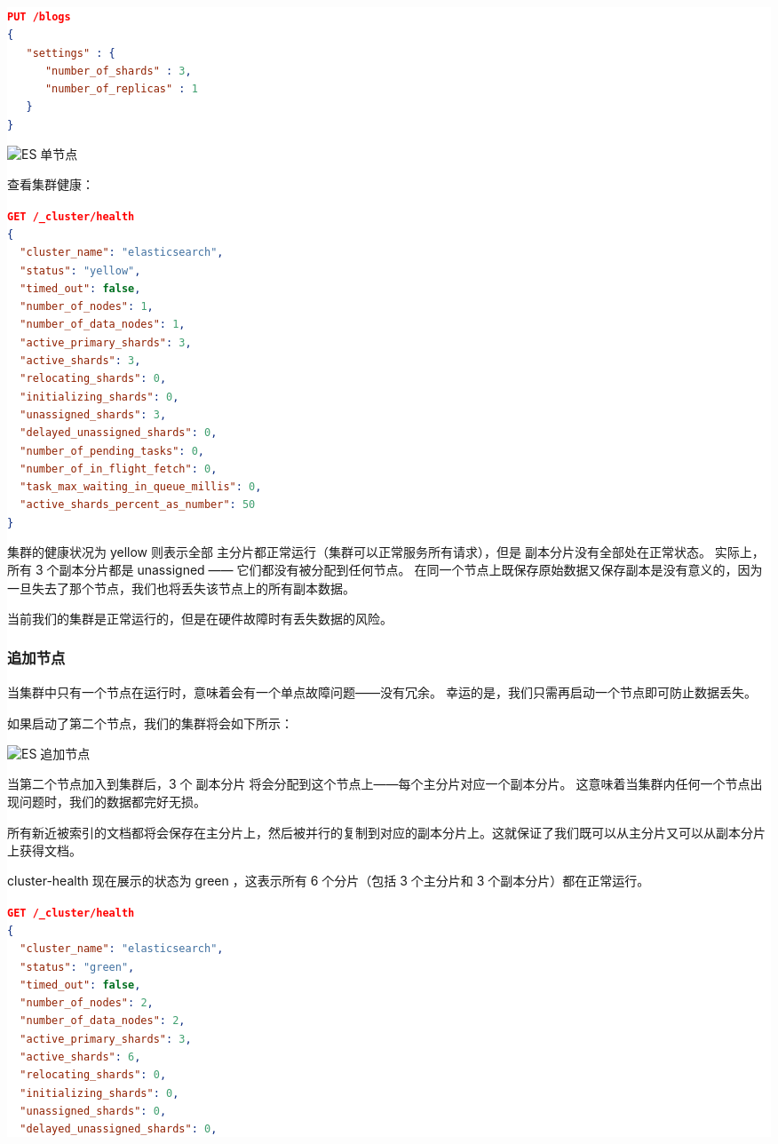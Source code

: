 ```json
PUT /blogs
{
   "settings" : {
      "number_of_shards" : 3,
      "number_of_replicas" : 1
   }
}
```

![ES 单节点](https://raw.githubusercontent.com/kalandramo/picgo/main/img/20231027174713.png)

查看集群健康：

```json
GET /_cluster/health
{
  "cluster_name": "elasticsearch",
  "status": "yellow",
  "timed_out": false,
  "number_of_nodes": 1,
  "number_of_data_nodes": 1,
  "active_primary_shards": 3,
  "active_shards": 3,
  "relocating_shards": 0,
  "initializing_shards": 0,
  "unassigned_shards": 3,
  "delayed_unassigned_shards": 0,
  "number_of_pending_tasks": 0,
  "number_of_in_flight_fetch": 0,
  "task_max_waiting_in_queue_millis": 0,
  "active_shards_percent_as_number": 50
}
```

集群的健康状况为 yellow 则表示全部 主分片都正常运行（集群可以正常服务所有请求），但是 副本分片没有全部处在正常状态。 实际上，所有 3 个副本分片都是 unassigned —— 它们都没有被分配到任何节点。 在同一个节点上既保存原始数据又保存副本是没有意义的，因为一旦失去了那个节点，我们也将丢失该节点上的所有副本数据。

当前我们的集群是正常运行的，但是在硬件故障时有丢失数据的风险。

### 追加节点

当集群中只有一个节点在运行时，意味着会有一个单点故障问题——没有冗余。 幸运的是，我们只需再启动一个节点即可防止数据丢失。

如果启动了第二个节点，我们的集群将会如下所示：

![ES 追加节点](https://raw.githubusercontent.com/kalandramo/picgo/main/img/20231027174724.png)

当第二个节点加入到集群后，3 个 副本分片 将会分配到这个节点上——每个主分片对应一个副本分片。 这意味着当集群内任何一个节点出现问题时，我们的数据都完好无损。

所有新近被索引的文档都将会保存在主分片上，然后被并行的复制到对应的副本分片上。这就保证了我们既可以从主分片又可以从副本分片上获得文档。

cluster-health 现在展示的状态为 green ，这表示所有 6 个分片（包括 3 个主分片和 3 个副本分片）都在正常运行。

```json
GET /_cluster/health
{
  "cluster_name": "elasticsearch",
  "status": "green",
  "timed_out": false,
  "number_of_nodes": 2,
  "number_of_data_nodes": 2,
  "active_primary_shards": 3,
  "active_shards": 6,
  "relocating_shards": 0,
  "initializing_shards": 0,
  "unassigned_shards": 0,
  "delayed_unassigned_shards": 0,
```
